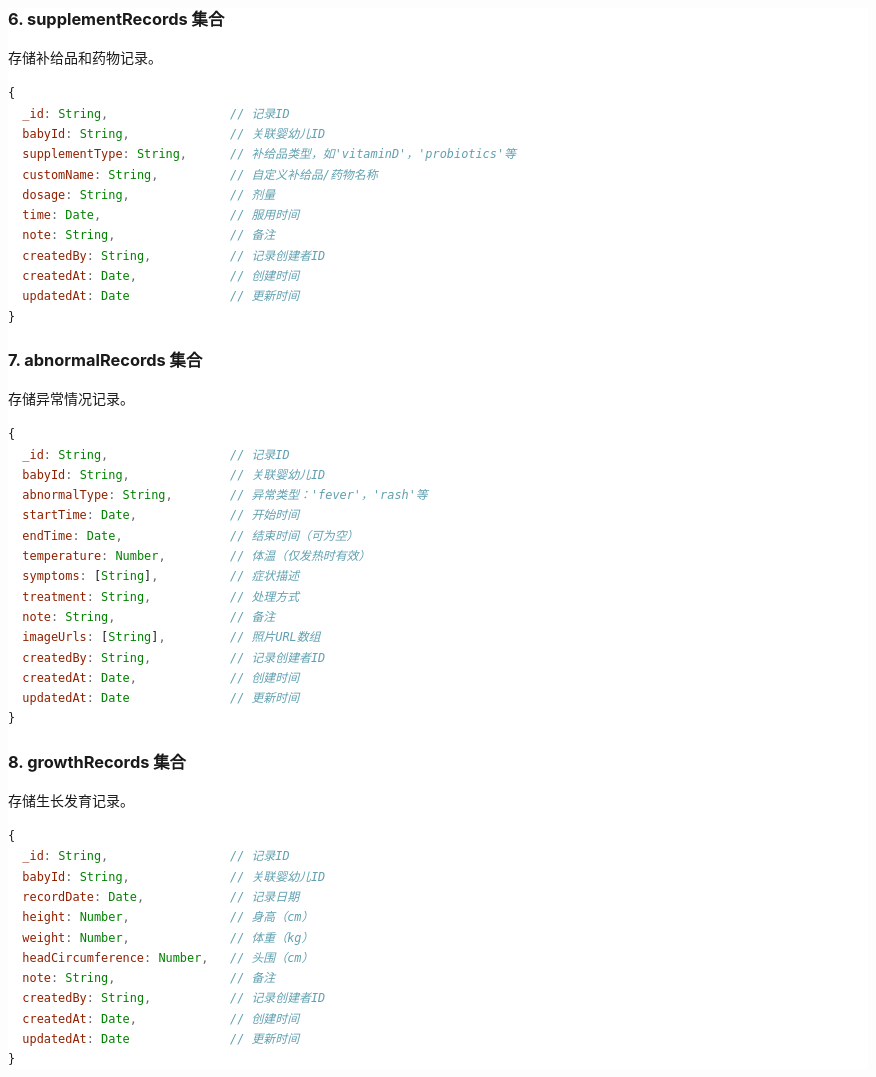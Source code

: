 ### 6. supplementRecords 集合

存储补给品和药物记录。

```javascript
{
  _id: String,                 // 记录ID
  babyId: String,              // 关联婴幼儿ID
  supplementType: String,      // 补给品类型，如'vitaminD'，'probiotics'等
  customName: String,          // 自定义补给品/药物名称
  dosage: String,              // 剂量
  time: Date,                  // 服用时间
  note: String,                // 备注
  createdBy: String,           // 记录创建者ID
  createdAt: Date,             // 创建时间
  updatedAt: Date              // 更新时间
}
```

### 7. abnormalRecords 集合

存储异常情况记录。

```javascript
{
  _id: String,                 // 记录ID
  babyId: String,              // 关联婴幼儿ID
  abnormalType: String,        // 异常类型：'fever'，'rash'等
  startTime: Date,             // 开始时间
  endTime: Date,               // 结束时间（可为空）
  temperature: Number,         // 体温（仅发热时有效）
  symptoms: [String],          // 症状描述
  treatment: String,           // 处理方式
  note: String,                // 备注
  imageUrls: [String],         // 照片URL数组
  createdBy: String,           // 记录创建者ID
  createdAt: Date,             // 创建时间
  updatedAt: Date              // 更新时间
}
```

### 8. growthRecords 集合

存储生长发育记录。

```javascript
{
  _id: String,                 // 记录ID
  babyId: String,              // 关联婴幼儿ID
  recordDate: Date,            // 记录日期
  height: Number,              // 身高（cm）
  weight: Number,              // 体重（kg）
  headCircumference: Number,   // 头围（cm）
  note: String,                // 备注
  createdBy: String,           // 记录创建者ID
  createdAt: Date,             // 创建时间
  updatedAt: Date              // 更新时间
}
```
